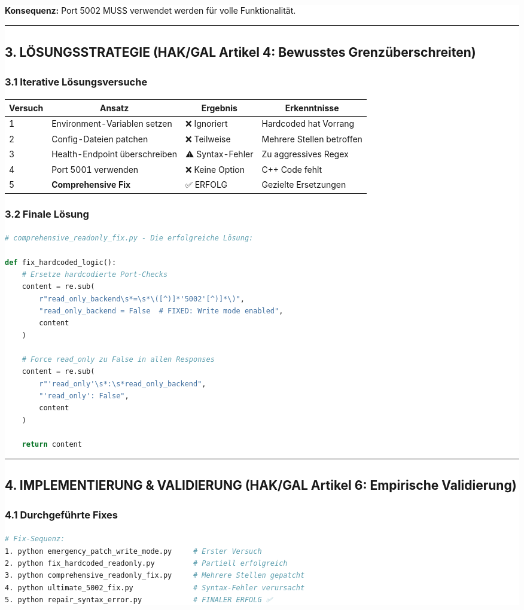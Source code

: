 **Konsequenz:** Port 5002 MUSS verwendet werden für volle Funktionalität.

---

## 3. LÖSUNGSSTRATEGIE (HAK/GAL Artikel 4: Bewusstes Grenzüberschreiten)

### 3.1 Iterative Lösungsversuche

| Versuch | Ansatz | Ergebnis | Erkenntnisse |
|---------|--------|----------|--------------|
| 1 | Environment-Variablen setzen | ❌ Ignoriert | Hardcoded hat Vorrang |
| 2 | Config-Dateien patchen | ❌ Teilweise | Mehrere Stellen betroffen |
| 3 | Health-Endpoint überschreiben | ⚠️ Syntax-Fehler | Zu aggressives Regex |
| 4 | Port 5001 verwenden | ❌ Keine Option | C++ Code fehlt |
| 5 | **Comprehensive Fix** | ✅ ERFOLG | Gezielte Ersetzungen |

### 3.2 Finale Lösung

```python
# comprehensive_readonly_fix.py - Die erfolgreiche Lösung:

def fix_hardcoded_logic():
    # Ersetze hardcodierte Port-Checks
    content = re.sub(
        r"read_only_backend\s*=\s*\([^)]*'5002'[^)]*\)",
        "read_only_backend = False  # FIXED: Write mode enabled",
        content
    )
    
    # Force read_only zu False in allen Responses
    content = re.sub(
        r"'read_only'\s*:\s*read_only_backend",
        "'read_only': False",
        content
    )
    
    return content
```

---

## 4. IMPLEMENTIERUNG & VALIDIERUNG (HAK/GAL Artikel 6: Empirische Validierung)

### 4.1 Durchgeführte Fixes

```bash
# Fix-Sequenz:
1. python emergency_patch_write_mode.py     # Erster Versuch
2. python fix_hardcoded_readonly.py         # Partiell erfolgreich
3. python comprehensive_readonly_fix.py     # Mehrere Stellen gepatcht
4. python ultimate_5002_fix.py              # Syntax-Fehler verursacht
5. python repair_syntax_error.py            # FINALER ERFOLG ✅
```
